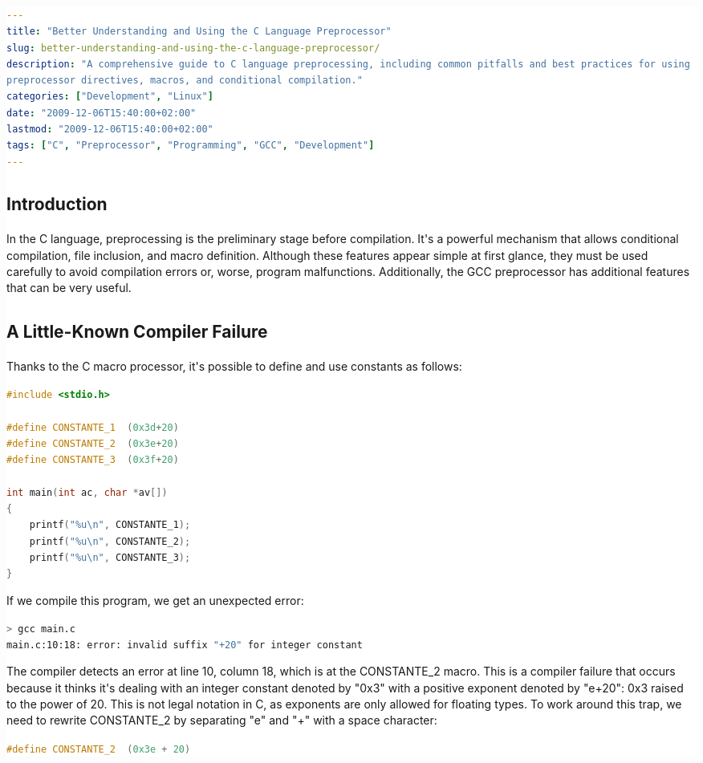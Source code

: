 ```yaml
---
title: "Better Understanding and Using the C Language Preprocessor"
slug: better-understanding-and-using-the-c-language-preprocessor/
description: "A comprehensive guide to C language preprocessing, including common pitfalls and best practices for using preprocessor directives, macros, and conditional compilation."
categories: ["Development", "Linux"]
date: "2009-12-06T15:40:00+02:00"
lastmod: "2009-12-06T15:40:00+02:00"
tags: ["C", "Preprocessor", "Programming", "GCC", "Development"]
---
```


## Introduction

In the C language, preprocessing is the preliminary stage before compilation. It's a powerful mechanism that allows conditional compilation, file inclusion, and macro definition. Although these features appear simple at first glance, they must be used carefully to avoid compilation errors or, worse, program malfunctions. Additionally, the GCC preprocessor has additional features that can be very useful.

## A Little-Known Compiler Failure

Thanks to the C macro processor, it's possible to define and use constants as follows:

```c
#include <stdio.h>

#define CONSTANTE_1  (0x3d+20)
#define CONSTANTE_2  (0x3e+20)
#define CONSTANTE_3  (0x3f+20)

int main(int ac, char *av[])
{
    printf("%u\n", CONSTANTE_1);
    printf("%u\n", CONSTANTE_2);
    printf("%u\n", CONSTANTE_3);
}
```

If we compile this program, we get an unexpected error:

```bash
> gcc main.c
main.c:10:18: error: invalid suffix "+20" for integer constant
```

The compiler detects an error at line 10, column 18, which is at the CONSTANTE_2 macro. This is a compiler failure that occurs because it thinks it's dealing with an integer constant denoted by "0x3" with a positive exponent denoted by "e+20": 0x3 raised to the power of 20. This is not legal notation in C, as exponents are only allowed for floating types. To work around this trap, we need to rewrite CONSTANTE_2 by separating "e" and "+" with a space character:

```c
#define CONSTANTE_2  (0x3e + 20)
```
